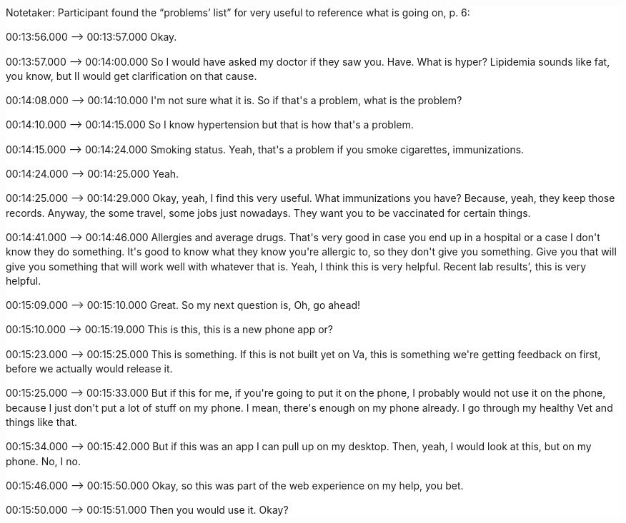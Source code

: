Notetaker: Participant found the “problems’ list” for very useful to reference what is going on, p. 6:

00:13:56.000 --> 00:13:57.000
Okay.

00:13:57.000 --> 00:14:00.000
So I would have asked my doctor if they saw you. Have. What is hyper? Lipidemia sounds like fat, you know, but II would get clarification on that cause.

00:14:08.000 --> 00:14:10.000
I'm not sure what it is. So if that's a problem, what is the problem?

00:14:10.000 --> 00:14:15.000
So I know hypertension but that is how that's a problem.

00:14:15.000 --> 00:14:24.000
Smoking status. Yeah, that's a problem if you smoke cigarettes, immunizations.

00:14:24.000 --> 00:14:25.000
Yeah.

00:14:25.000 --> 00:14:29.000
Okay, yeah, I find this very useful. What immunizations you have?
Because, yeah, they keep those records. Anyway, the some travel, some jobs just nowadays. They want you to be vaccinated for certain things.

00:14:41.000 --> 00:14:46.000
Allergies and average drugs. That's very good in case you end up in a hospital or a case I don't know they do something. It's good to know what they know you're allergic to, so they don't give you something. Give you that will give you something that will work well with whatever that is. Yeah, I think this is very helpful. Recent lab results’, this is very helpful.

00:15:09.000 --> 00:15:10.000
Great. So my next question is, Oh, go ahead!

00:15:10.000 --> 00:15:19.000
This is this, this is a new phone app or?


00:15:23.000 --> 00:15:25.000
This is something. If this is not built yet on Va, this is something we're getting feedback on first, before we actually would release it.

00:15:25.000 --> 00:15:33.000
But if this for me, if you're going to put it on the phone, I probably would not use it on the phone, because I just don't put a lot of stuff on my phone. I mean, there's enough on my phone already. I go through my healthy Vet and things like that.

00:15:34.000 --> 00:15:42.000
But if this was an app I can pull up on my desktop. Then, yeah, I would look at this, but on my phone. No, I no.

00:15:46.000 --> 00:15:50.000
Okay, so this was part of the web experience on my help, you bet.

00:15:50.000 --> 00:15:51.000
Then you would use it. Okay?

